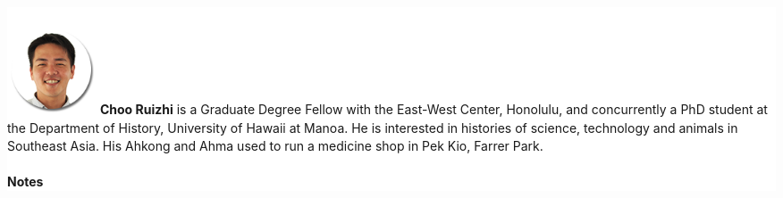 

<div style="background-color: white;">
<br>
<img src="/images/Authors/ChooRuizhi.png" style="width: 100px; height: 100px;">
	<b>Choo Ruizhi</b> is a Graduate Degree Fellow with the East-West Center, Honolulu, and concurrently a PhD student at the Department of History, University of Hawaii at Manoa. He is interested in histories of science, technology and animals in Southeast Asia. His Ahkong and Ahma used to run a medicine shop in Pek Kio, Farrer Park.</div>


#### **Notes**
[^1]: “[Dr. Goh Keng Swee Deputy Prime Minister and Minister of Defence to Officiate at Today’s Opening Ceremony](https://eresources.nlb.gov.sg/newspapers/digitised/article/straitstimes19730627-1.2.104.3),” _Straits Times_, 27 June 1973, 19; R. Chandran, “[A Haven for Animal Lovers of S’pore](https://eresources.nlb.gov.sg/newspapers/digitised/article/straitstimes19730628-1.2.80),” _Straits Times_, 28 June 1973, 15. (From NewspaperSG)

[^2]: “[Feeding Animals at Zoo Strictly Forbidden: Dr Ong](https://eresources.nlb.gov.sg/newspapers/digitised/article/straitstimes19730616-1.2.129),” _Straits Times_, 16 June 1973, 16. (From NewspaperSG); Ilsa Sharp, [_The First 21 Years: The Singapore Zoological Gardens Story_](https://eservice.nlb.gov.sg/redir/itemdetails?bid=7059289) (Singapore: Singapore Zoological Gardens, 1994), 29. (From National Library, Singapore, call no. RSING q590.7445957 SHA-\[LKY\])

[^3]: “‘[Whampoa’ Was the First of Singapore’s Towkays](https://eresources.nlb.gov.sg/newspapers/digitised/article/straitstimes19540313-1.2.162),” _Straits Times_, 13 March 1954, 9. (From NewspaperSG)

[^4]: H.N. Ridley, “The Menagerie at the Botanic Gardens,” _Journal of the Straits Branch of the Royal Asiatic Society 46_ (December 1906): 133–194. (From JSTOR via NLB’s [eResources](http://eresources.nlb.gov.sg/) website)

[^5]: Timothy P. Barnard, [_Nature’s Colony: Empire, Nation and Environment in the Singapore Botanic Gardens_](https://nlb.overdrive.com/media/6452A8DB-30F9-419F-AD6A-E72ADD17C242) (Singapore: NUS Press, 2016), 110. (From NLB OverDrive)

[^6]: “[S’pore Zoo Starts from Scratch](https://eresources.nlb.gov.sg/newspapers/digitised/article/straitstimes19461020-1.2.61),” _Straits Times_, 20 October 1946, 5. (From NewspaperSG)

[^7]: Melody Zaccheus, “We Bought a Zoo: Singapore’s Small Havens for Wild Animals,” _Straits Times_, 3 June 2014, https://www.straitstimes.com/singapore/we-bought-a-zoo-singapores-small-havens-for-wild-animals.

[^8]:  “[A New Colony Zoo](https://eresources.nlb.gov.sg/newspapers/digitised/article/freepress19570111-1.2.12?),” _Singapore Free Press_, 11 January 1957, 2. (From NewspaperSG)

[^9]:  “[Snarls in City Council Over Zoo Plan](https://eresources.nlb.gov.sg/newspapers/digitised/article/straitstimes19580320-1.2.60?),” _Straits Times_, 20 March 1958, 4. (From NewspaperSG)

[^10]: “[Singapore Puts Up Its Elephant Tax](https://eresources.nlb.gov.sg/newspapers/digitised/article/freepress19500615-1.2.84),” _Singapore Free Press_, 15 June 1950, 5; Zaccheus, “We Bought a Zoo”; “A Forgotten Past – A Zoo at Punggol,” Remember Singapore, 19 March 2012, https://remembersingapore.org/2012/03/19/a-zoo-in-punggol/.

[^11]:  “[The Men Behind the Project](https://eresources.nlb.gov.sg/newspapers/digitised/article/straitstimes19730129-1.2.60),” _Straits Times_, 29 January 1973, 14. (From NewspaperSG)

[^12]: “[The Men Behind the Project](https://eresources.nlb.gov.sg/newspapers/digitised/article/straitstimes19730129-1.2.60).”

[^13]: “[Govt’s $5 Mil Firm to Set Up a Zoo](https://eresources.nlb.gov.sg/newspapers/digitised/article/straitstimes19710424-1.2.68),” _Straits Times_, 24 April 1971, 11. (From NewspaperSG)

[^14]:  Manik de Silva, “Lyn de Alwis, Sri Lanka’s Mr Zoo,” 1 July 1996, _Himal SouthAsian_, https://www.himalmag.com/profile/lyn-de-alwis-sri-lankas-mr-zoo.

[^15]: “[Keeping the Water Clean for $1.7M](https://eresources.nlb.gov.sg/newspapers/digitised/article/straitstimes19730129-1.2.62),” _Straits Times_, 29 January 1973, 14; “[SM: Zoo Pollution Was Main Worry](https://eresources.nlb.gov.sg/newspapers/digitised/article/straitstimes19930620-1.2.6.8),” _Straits Times_, 20 June 1993, 3. (From NewspaperSG); Sharp, [_The First 21 Years_](https://eservice.nlb.gov.sg/redir/itemdetails?bid=7059289), 32.

[^16]: “[Govt’s $5 Mil Firm to Set Up a Zoo](https://eresources.nlb.gov.sg/newspapers/digitised/article/straitstimes19710424-1.2.68).”

[^17]: P.M. Raman, “[S’pore Zoological Gardens to Be Opened in Mid-June](https://eresources.nlb.gov.sg/newspapers/digitised/article/straitstimes19730430-1.2.94),” _Straits Times_, 30 April 1973, 24. (From NewspaperSG)

[^18]: Chandran, “[A Haven for Animal Lovers of S’pore](https://eresources.nlb.gov.sg/newspapers/digitised/article/straitstimes19730628-1.2.80).”

[^19]: K.S. Sidhu, “[Panther Hunt](https://eresources.nlb.gov.sg/newspapers/digitised/article/straitstimes19730308-1.2.3),” _Straits Times_, 8 March 1973, 1; R. Chandran and K.S. Sidhu, “[Panther: Zoo to Hold Inquiry](https://eresources.nlb.gov.sg/newspapers/digitised/article/straitstimes19730311-1.2.3),” _Straits Times_, 11 March 1973, 1. (From NewspaperSG)

[^20]:  Mohan, “[Panther Escape: Official Resigns](https://eresources.nlb.gov.sg/newspapers/digitised/article/newnation19730510-1.2.3)”; Mohan, “[The Missing Panther: Secret’s Out](https://eresources.nlb.gov.sg/newspapers/digitised/article/newnation19730411-1.2.10)”; “[A Postmortem on Twiggy the Panther](https://eresources.nlb.gov.sg/newspapers/digitised/article/straitstimes19740203-1.2.61).”

[^21]: Chandran and Sidhu, “[Panther: Zoo to Hold Inquiry](https://eresources.nlb.gov.sg/newspapers/digitised/article/straitstimes19730311-1.2.3)”; Bernard Doray, “[Panther: Eight Hunters Join in Search](https://eresources.nlb.gov.sg/newspapers/digitised/article/straitstimes19730313-1.2.51),” _Straits Times_, 13 March 1973, 10. (From NewspaperSG)


[^22]: K.S. Sidhu, “[Panther Hunt](https://eresources.nlb.gov.sg/newspapers/digitised/article/straitstimes19730308-1.2.3),” _Straits Times_, 8 March 1973, 1. (From NewspaperSG)
[^23]: K.S. Sidhu and Shen Swee Yong, “[Escaped Panther: Workers Quizzed by Police](https://eresources.nlb.gov.sg/newspapers/digitised/article/straitstimes19730310-1.2.94),” _Straits Times_, 10 March 1973, 28. (From NewspaperSG); Sidhu, “[Panther Hunt](https://eresources.nlb.gov.sg/newspapers/digitised/article/straitstimes19730308-1.2.3)”; Chandran and Sidhu, “[Panther: Zoo to Hold Inquiry](https://eresources.nlb.gov.sg/newspapers/digitised/article/straitstimes19730311-1.2.3).”
[^24]: N.G. Kutty, Gerald Pereira and Jacob Daniel, “[All-night Vigil After Bid to Flush It Out Fails](https://eresources.nlb.gov.sg/newspapers/digitised/article/straitstimes19740131-1.2.11),” _Straits Times_, 31 January 1974, 1. (From NewspaperSG)
[^25]: “[Flares Killed Twiggy the Panther](https://eresources.nlb.gov.sg/newspapers/digitised/article/straitstimes19740205-1.2.57),” _Straits Times_, 5 February 1974, 10. (From NewspaperSG)&nbsp;
[^26]: CMC, “[Panther That Harmed No One](https://eresources.nlb.gov.sg/newspapers/digitised/article/straitstimes19740205-1.2.73.1),” _Straits Times_, 5 February 1974, 12. (From NewspaperSG)
[^27]: “[Unhappy Ending](https://eresources.nlb.gov.sg/newspapers/digitised/article/straitstimes19740203-1.2.37.2),” _Straits Times_, 3 February 1974, 8; Gerald de Cruz, “[Problems of Keeping an Open Zoo](https://eresources.nlb.gov.sg/newspapers/digitised/article/newnation19740212-1.2.25.3),” _New Nation_, 12 February 1974, 6. (From NewspaperSG)&nbsp;
[^28]: Ming-Deh Harrison, oral history interview by Jason Lim, 2 October 2007, [transcript](https://www.nas.gov.sg/archivesonline/flipviewer/publish/3/3ac92095-1161-11e3-83d5-0050568939ad-OHC003217_002/web/html5/index.html) and MP3 audio, Reel/Disc 2 of 5, National Archives of Singapore ([accession no. 003217](https://www.nas.gov.sg/archivesonline/oral_history_interviews/interview/003217)), 30–31; S.M. Muthu, “[Search On for Hippo Missing From Zoo](https://eresources.nlb.gov.sg/newspapers/digitised/article/straitstimes19740115-1.2.18),” _Straits Times_, 15 January 1974, 1; “[Hunt for Hippopotamus Stepped Up](https://eresources.nlb.gov.sg/newspapers/digitised/article/newnation19740115-1.2.6),” _New Nation_, 15 January 1974, 1; “[Missing Hippo Seen Having a Dip](https://eresources.nlb.gov.sg/newspapers/digitised/article/straitstimes19740117-1.2.16),” _Straits Times_, 17 January 1974, 1; “[When Congo Decided He Wasn’t Going to Be Pushed Around](https://eresources.nlb.gov.sg/newspapers/digitised/article/straitstimes19740307-1.2.39),” _Straits Times_, 7 March 1974, 5. (From NewspaperSG)
[^29]: “[Antelope Latest Zoo Escapee](https://eresources.nlb.gov.sg/newspapers/digitised/article/straitstimes19740131-1.2.14),” _Straits Times_, 31 January 1974, 1; N.G. Kutty, “[Hunger Drives ‘Prodigal’ Eland Back to the Zoo](https://eresources.nlb.gov.sg/newspapers/digitised/article/straitstimes19740211-1.2.2),” _Straits Times_, 11 February 1974, 1; “[Staying Open](https://eresources.nlb.gov.sg/newspapers/digitised/article/straitstimes19740207-1.2.53.1),” _Straits Times_, 7 February 1974, 8. (From NewspaperSG)
[^30]: “[Zoo Will Get Its Millionth Visitor in October](https://eresources.nlb.gov.sg/newspapers/digitised/article/newnation19740628-1.2.19.4),” _New Nation_, 28 June 1974, 2. (From NewspaperSG)
[^31]: “[De Alwis – Man Who Planned the Mandai Zoo](https://eresources.nlb.gov.sg/newspapers/digitised/article/straitstimes19730708-1.2.16.2).”
[^32]: For comparison, zoo directors typically attain their posts at around the age of 50. Bernard Ming-Deh Harrison, oral history interview by Jason Lim, 6 March 2008, [transcript](https://www.nas.gov.sg/archivesonline/flipviewer/publish/5/5f90b871-1161-11e3-83d5-0050568939ad-OHC003217_004/web/html5/index.html) and MP3 audio, Reel/Disc 4 of 5, National Archives of Singapore ([accession no. 003217](https://www.nas.gov.sg/archivesonline/oral_history_interviews/interview/003217)), 64–84; “[Gift of White Rhinos Raises Zoo’s Hope](https://eresources.nlb.gov.sg/newspapers/digitised/article/straitstimes19811027-1.2.42),” _Straits Times_, 27 October 1981, 9. (From NewspaperSG)&nbsp;
[^33]: Sandra Davie, “[Million-Dollar Monkeys](https://eresources.nlb.gov.sg/newspapers/digitised/article/straitstimes19870422-1.2.51),” _Straits Times_, 22 April 1987, 24; “[Rare White Tigers to Go on Show at Zoo](https://eresources.nlb.gov.sg/newspapers/digitised/article/straitstimes19880415-1.2.24.17.1),” _Straits Times_, 15 April 1988, 16. (From NewspaperSG); [Harrison](https://www.nas.gov.sg/archivesonline/flipviewer/publish/5/5f90b871-1161-11e3-83d5-0050568939ad-OHC003217_004/web/html5/index.html), oral history interview, 6 March 2008, Reel/Disc 4 of 5, 64–84.&nbsp;
[^34]: Bernard Ming-Deh Harrison, oral history interview by Jason Lim, 6 March 2008, [transcript](https://www.nas.gov.sg/archivesonline/flipviewer/publish/3/3ad74159-1161-11e3-83d5-0050568939ad-OHC003217_003/web/html5/index.html) and MP3 audio, Reel/Disc 3 of 5, National Archives of Singapore ([accession no. 003217](https://www.nas.gov.sg/archivesonline/oral_history_interviews/interview/003217)), 49–51.
[^35]: K.C. Vijayan, “Ah Meng Dies,” _Straits Times_, 9 February 2008, https://www.straitstimes.com/singapore/ah-meng-dies.
[^36]: Amy Corrigan and Louis Ng, “What’s a Polar Bear Doing in the Tropics?” Animal Concerns Research and Education Society, 2006, https://acres.org.sg/core/wp-content/uploads/2015/05/Whats-A-Polar-Bear-Doing-in-the-Tropics-report.pdf.
[^37]: “Singapore Zoo’s Inuka the Polar Bear Put Down at 27 on ‘Humane and Welfare Grounds’,” _Straits Times_, 25 April 2018, https://www.straitstimes.com/singapore/singapore-zoos-inuka-the-polar-bear-put-down-at-27-on-humane-and-welfare-grounds.
[^38]: “[$60m Night Zoo Opens](https://eresources.nlb.gov.sg/newspapers/digitised/article/straitstimes19940429-1.2.78.2.1),” _Straits Times_, 29 April 1994, 2. (From NewspaperSG)
[^39]: Rohaniah Saini, “['Make Them Happy and They Will Breed'](https://eresources.nlb.gov.sg/newspapers/digitised/article/straitstimes19940429-1.2.78.2.3),” _Straits Times_, 29 April 1994, 3. (From NewspaperSG)
[^40]: Ginnie Teo, “[Safari Stops Sale of Advance Tickets](https://eresources.nlb.gov.sg/newspapers/digitised/page/straitstimes19940622-1.1.22),” _Straits Times_, 22 June 1994, 22. (From NewspaperSG)
[^41]: Bernard Harrison, [_Singapore Zoological Gardens Annual Report 1994/1995_](https://www.nlb.gov.sg/main/book-detail?cmsuuid=f9da7e54-ab7e-4ece-a8bf-a44c47934247) (Singapore: Singapore Zoological Gardens, 1995), 11. (From National Library Online)
[^42]: [Harrison](https://www.nas.gov.sg/archivesonline/flipviewer/publish/3/3ad74159-1161-11e3-83d5-0050568939ad-OHC003217_003/web/html5/index.html), oral history interview, Reel/Disc 3 of 5, 42–63; Harrison,[ _Singapore Zoological Gardens Annual Report 1994/1995_](https://www.nlb.gov.sg/main/book-detail?cmsuuid=f9da7e54-ab7e-4ece-a8bf-a44c47934247), 10.
[^43]: Mak Mun Sun, “[Woo… The Zoo Is Cool](https://eresources.nlb.gov.sg/newspapers/digitised/article/straitstimes20060520-1.2.234.5),” _Straits Times_, 20 May 2006, 4. (From NewspaperSG)&nbsp;
[^44]: Zoe Yeo Lock Yan and Fiona Lim, “[River Safari](https://www.nlb.gov.sg/main/article-detail?cmsuuid=b0f23259-35ce-4dcf-9631-3b93643cd9ac),” in _Singapore Infopedia_. National Library Board Singapore. Article published 25 June 2015.
[^45]: Lucas Romero, “Number of Visitors to the River Wonders in Singapore from 2014 to 2022,” Statista, 2 April 2024, https://www.statista.com/statistics/1025414/singapore-river-safari-visitor-numbers/.
[^46]: “[S’pore Welcomes Kai Kai and Jia Jia](https://eresources.nlb.gov.sg/newspapers/digitised/page/straitstimes20120917-1.1.57),” _Straits Times_, 17 September 2012. (From NewspaperSG)
[^47]: “Transcript of Speech by Prime Minister Lee Hsien Loong at the River Safari Grand Opening, 28 Feb 2014," Prime Minister's Office, 28 February 2014, https://www.pmo.gov.sg/Newsroom/transcript-speech-prime-minister-lee-hsien-loong-river-safari-grand-opening-28-feb-2014; Natasha Ganesan, “Singapore's First Giant Panda Cub Le Le to be Separated from Mum As He Turns Two,” _CNA_, 14 August 2023, https://www.channelnewsasia.com/singapore/panda-le-le-jia-jia-separated-independence-mandai-wildlife-group-3697221; Ng Kai Ling, “[The Seed That Grew Into a Wildlife Park](https://eresources.nlb.gov.sg/newspapers/Digitised/Article/straitstimes20130203-1.2.16.3),” _Straits Times_, 3 February 2013, 14. (From NewspaperSG); Ng Keng Gene, “Singapore Gets First Panda Cub, Born to Kai Kai and Jia Jia at River Safari,” _Straits Times_, 15 August 2021, https://www.straitstimes.com/singapore/singapore-gets-first-panda-cub-born-to-kai-kai-and-jia-jia-at-river-safari.
[^48]: Koh Wan Ting, "Giant Pandas Jia Jia, Kai Kai to Extend Stay in Singapore Until 2027,” _CNA_, 2 September 2022; Mandai Wildlife Reserve Media Centre, https://www.channelnewsasia.com/singapore/giant-pandas-jia-jia-kai-kai-extend-singapore-stay-2916001; “Singapore's Giant Panda Cub Le Le Will Move into China's Panda Conservation Programme in December,” Mandai Wildlife Reserve, 22 September 2023, https://www.mandai.com/en/about-mandai/media-centre/Singapores-Giant-Panda-cub-Le-Le-will-move-into-Chinas-Panda-Conservation-Programme-in-December.html.&nbsp;
[^49]: Nur Dianah Suhaimi, “[Memorial Service for a Singapore Icon](https://eresources.nlb.gov.sg/newspapers/digitised/article/straitstimes20080210-2.2.5.3),” _Straits Times_, 10 February 2008, 4; Maria Almenoar, “[Goodbye, Ah Meng](https://eresources.nlb.gov.sg/newspapers/digitised/article/straitstimes20080211-1.2.11.4),” _Straits Times_, 11 February 2008, 4; Ho Lian-Yi, “[Ah Meng Dies](https://eresources.nlb.gov.sg/newspapers/digitised/article/straitstimes20080209-1.2.3),” _Straits Times_, 9 February 2008, 2. (From NewspaperSG)
[^50]: Kimberly Chia, “Letting Go of Inuka,” _Straits Times_, 26 April 2018, A10. (From ProQuest via NLB’s [eResources](http://eresources.nlb.gov.sg/) website)
[^51]: Lee Hsien Loong, “It Was With a Heavy Heart That I Read About Inuka’s Passing Yesterday Morning,” 26 April 2018, Facebook, https://m.facebook.com/125845680811480/posts/1845996398796391/?\_rdr.